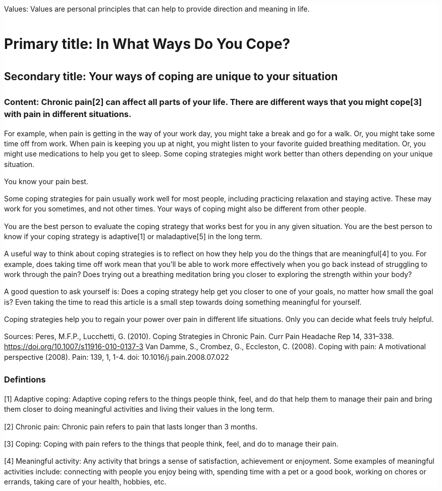 Values: Values are personal principles that can help to provide direction and meaning in life.

# Primary title: In What Ways Do You Cope?
  ## Secondary title: Your ways of coping are unique to your situation
  ### Content: Chronic pain[2] can affect all parts of your life. There are different ways that you might cope[3] with pain in different situations. 

For example, when pain is getting in the way of your work day, you might take a break and go for a walk. Or, you might take some time off from work. When pain is keeping you up at night, you might listen to your favorite guided breathing meditation. Or, you might use medications to help you get to sleep. Some coping strategies might work better than others depending on your unique situation.

You know your pain best.

Some coping strategies for pain usually work well for most people, including practicing relaxation and staying active. These may work for you sometimes, and not other times. Your ways of coping might also be different from other people. 

You are the best person to evaluate the coping strategy that works best for you in any given situation. You are the best person to know if your coping strategy is adaptive[1] or maladaptive[5] in the long term. 

A useful way to think about coping strategies is to reflect on how they help you do the things that are meaningful[4] to you. For example, does taking time off work mean that you’ll be able to work more effectively when you go back instead of struggling to work through the pain? Does trying out a breathing meditation bring you closer to exploring the strength within your body? 
  
A good question to ask yourself is: Does a coping strategy help get you closer to one of your goals, no matter how small the goal is? Even taking the time to read this article is a small step towards doing something meaningful for yourself.

Coping strategies help you to regain your power over pain in different life situations. Only you can decide what feels truly helpful. 


Sources: 
Peres, M.F.P., Lucchetti, G. (2010). Coping Strategies in Chronic Pain. Curr Pain Headache Rep 14, 331–338. https://doi.org/10.1007/s11916-010-0137-3
Van Damme, S., Crombez, G., Eccleston, C. (2008). Coping with pain: A motivational perspective (2008). Pain: 139, 1, 1-4. doi: 10.1016/j.pain.2008.07.022
  ### Defintions
[1] Adaptive coping: Adaptive coping refers to the things people think, feel, and do that help them to manage their pain and bring them closer to doing meaningful activities and living their values in the long term.

[2] Chronic pain: Chronic pain refers to pain that lasts longer than 3 months.

[3] Coping: Coping with pain refers to the things that people think, feel, and do to manage their pain.

[4] Meaningful activity: Any activity that brings a sense of satisfaction, achievement or enjoyment. Some examples of meaningful activities include: connecting with people you enjoy being with, spending time with a pet or a good book, working on chores or errands, taking care of your health, hobbies, etc. 
